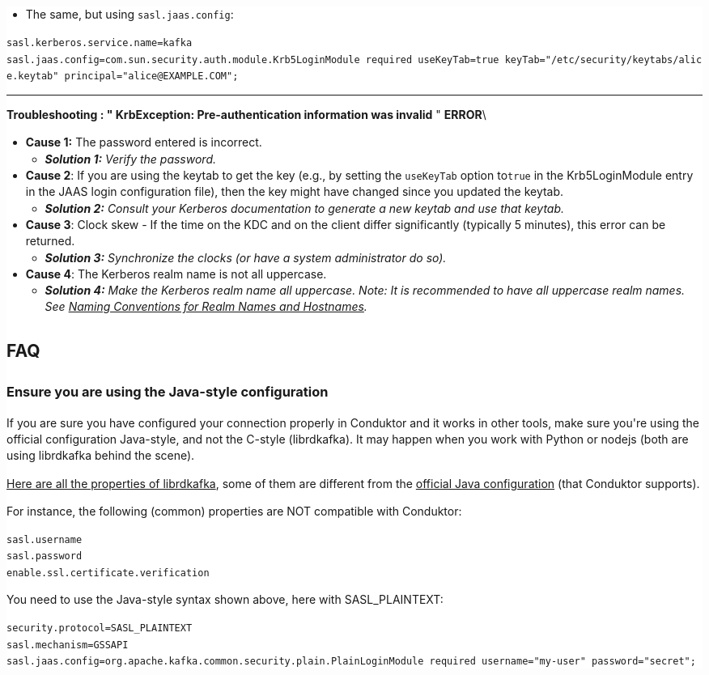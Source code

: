 - The same, but using `sasl.jaas.config`:

```
sasl.kerberos.service.name=kafka
sasl.jaas.config=com.sun.security.auth.module.Krb5LoginModule required useKeyTab=true keyTab="/etc/security/keytabs/alice.keytab" principal="alice@EXAMPLE.COM";
```

---

**Troubleshooting : " KrbException: Pre-authentication information was invalid** " **ERROR**\

- **Cause 1:** The password entered is incorrect.
  - _**Solution 1:** Verify the password._
- **Cause 2**: If you are using the keytab to get the key (e.g., by setting the `useKeyTab` option to`true` in the Krb5LoginModule entry in the JAAS login configuration file), then the key might have changed since you updated the keytab.
  - _**Solution 2:** Consult your Kerberos documentation to generate a new keytab and use that keytab._
- **Cause 3**: Clock skew - If the time on the KDC and on the client differ significantly (typically 5 minutes), this error can be returned.
  - _**Solution 3:** Synchronize the clocks (or have a system administrator do so)._
- **Cause 4**: The Kerberos realm name is not all uppercase.
  - _**Solution 4:** Make the Kerberos realm name all uppercase. Note: It is recommended to have all uppercase realm names. See_ [_Naming Conventions for Realm Names and Hostnames_](https://docs.oracle.com/en/java/javase/11/security/kerberos-requirements.html#GUID-E73CCEA1-E94F-4E8D-9C42-403AF825658A)_._

## FAQ

### Ensure you are using the Java-style configuration

If you are sure you have configured your connection properly in Conduktor and it works in other tools, make sure you're using the official configuration Java-style, and not the C-style (librdkafka). It may happen when you work with Python or nodejs (both are using librdkafka behind the scene).&#x20;

[Here are all the properties of librdkafka](https://docs.confluent.io/5.3.2/clients/librdkafka/md_CONFIGURATION.html), some of them are different from the [official Java configuration](https://docs.confluent.io/platform/current/installation/configuration/admin-configs.html) (that Conduktor supports).

For instance, the following (common) properties are NOT compatible with Conduktor:

```
sasl.username
sasl.password
enable.ssl.certificate.verification
```

You need to use the Java-style syntax shown above, here with SASL_PLAINTEXT:

```
security.protocol=SASL_PLAINTEXT
sasl.mechanism=GSSAPI
sasl.jaas.config=org.apache.kafka.common.security.plain.PlainLoginModule required username="my-user" password="secret";
```
